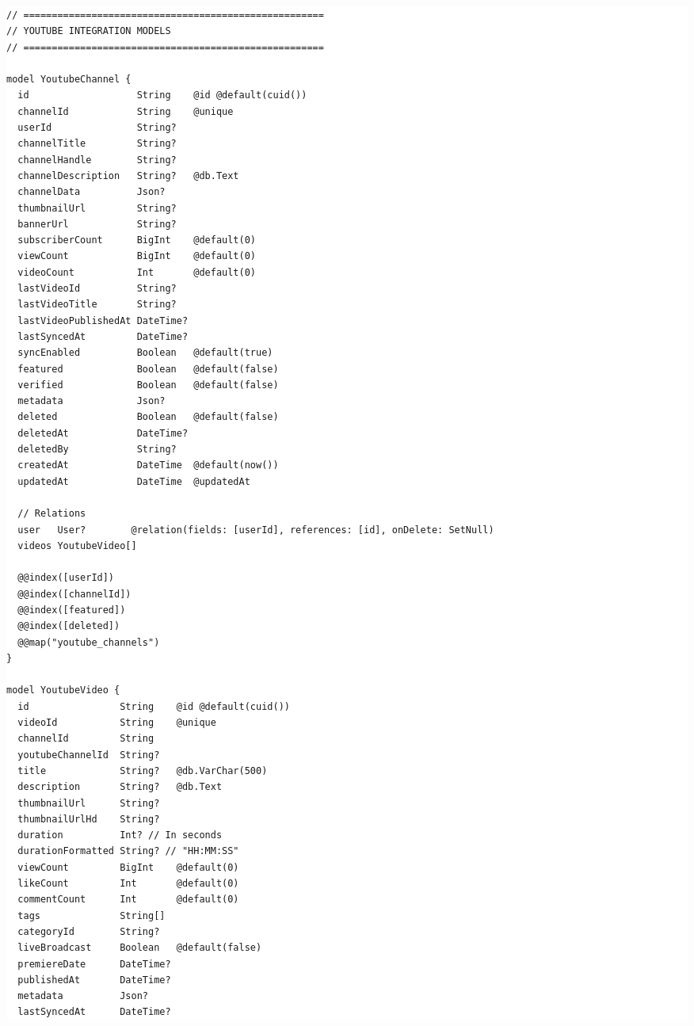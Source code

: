 ```prisma
// =====================================================
// YOUTUBE INTEGRATION MODELS
// =====================================================

model YoutubeChannel {
  id                   String    @id @default(cuid())
  channelId            String    @unique
  userId               String?
  channelTitle         String?
  channelHandle        String?
  channelDescription   String?   @db.Text
  channelData          Json?
  thumbnailUrl         String?
  bannerUrl            String?
  subscriberCount      BigInt    @default(0)
  viewCount            BigInt    @default(0)
  videoCount           Int       @default(0)
  lastVideoId          String?
  lastVideoTitle       String?
  lastVideoPublishedAt DateTime?
  lastSyncedAt         DateTime?
  syncEnabled          Boolean   @default(true)
  featured             Boolean   @default(false)
  verified             Boolean   @default(false)
  metadata             Json?
  deleted              Boolean   @default(false)
  deletedAt            DateTime?
  deletedBy            String?
  createdAt            DateTime  @default(now())
  updatedAt            DateTime  @updatedAt

  // Relations
  user   User?        @relation(fields: [userId], references: [id], onDelete: SetNull)
  videos YoutubeVideo[]

  @@index([userId])
  @@index([channelId])
  @@index([featured])
  @@index([deleted])
  @@map("youtube_channels")
}

model YoutubeVideo {
  id                String    @id @default(cuid())
  videoId           String    @unique
  channelId         String
  youtubeChannelId  String?
  title             String?   @db.VarChar(500)
  description       String?   @db.Text
  thumbnailUrl      String?
  thumbnailUrlHd    String?
  duration          Int? // In seconds
  durationFormatted String? // "HH:MM:SS"
  viewCount         BigInt    @default(0)
  likeCount         Int       @default(0)
  commentCount      Int       @default(0)
  tags              String[]
  categoryId        String?
  liveBroadcast     Boolean   @default(false)
  premiereDate      DateTime?
  publishedAt       DateTime?
  metadata          Json?
  lastSyncedAt      DateTime?
```